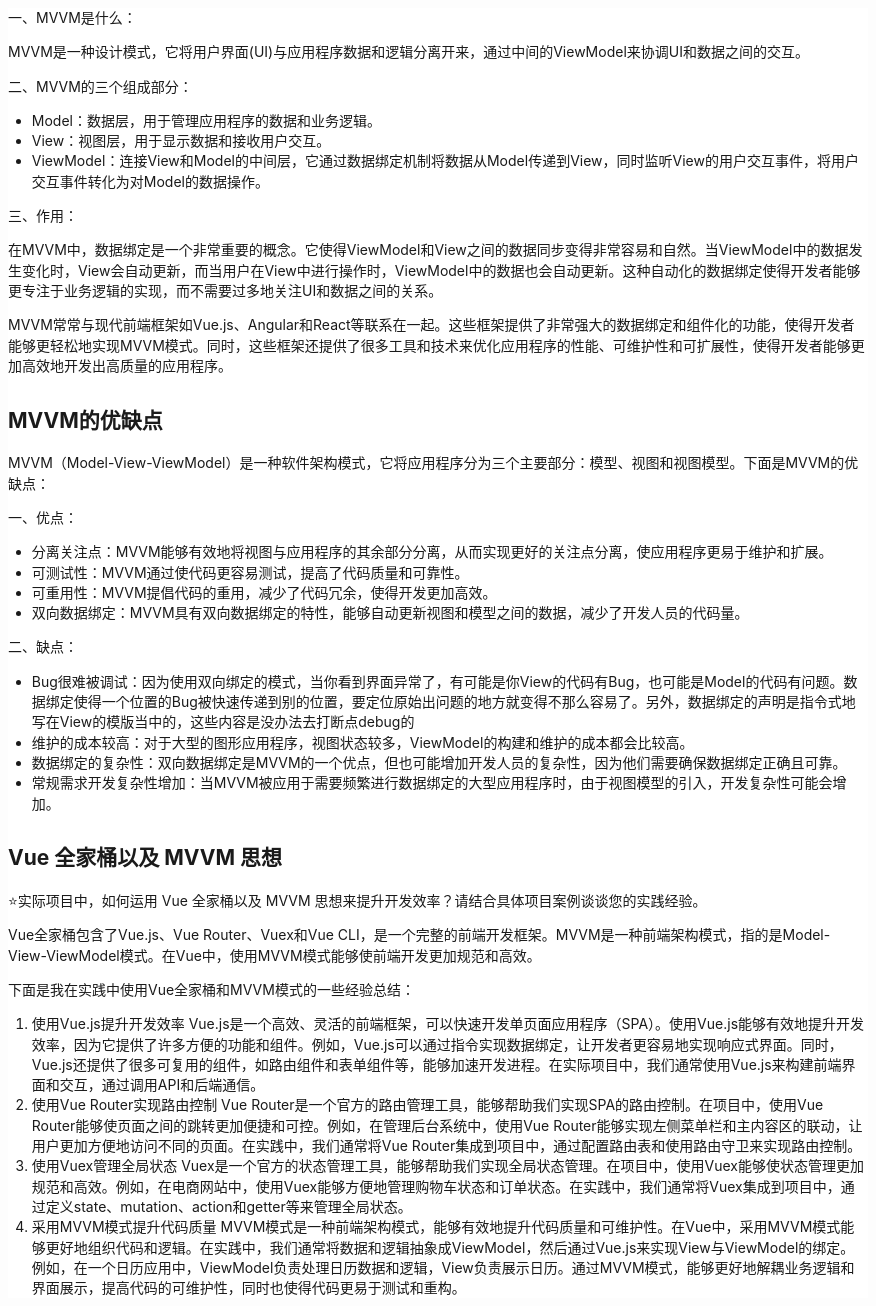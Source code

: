 一、MVVM是什么：

MVVM是一种设计模式，它将用户界面(UI)与应用程序数据和逻辑分离开来，通过中间的ViewModel来协调UI和数据之间的交互。

二、MVVM的三个组成部分：

- Model：数据层，用于管理应用程序的数据和业务逻辑。
- View：视图层，用于显示数据和接收用户交互。
- ViewModel：连接View和Model的中间层，它通过数据绑定机制将数据从Model传递到View，同时监听View的用户交互事件，将用户交互事件转化为对Model的数据操作。

三、作用：

在MVVM中，数据绑定是一个非常重要的概念。它使得ViewModel和View之间的数据同步变得非常容易和自然。当ViewModel中的数据发生变化时，View会自动更新，而当用户在View中进行操作时，ViewModel中的数据也会自动更新。这种自动化的数据绑定使得开发者能够更专注于业务逻辑的实现，而不需要过多地关注UI和数据之间的关系。

MVVM常常与现代前端框架如Vue.js、Angular和React等联系在一起。这些框架提供了非常强大的数据绑定和组件化的功能，使得开发者能够更轻松地实现MVVM模式。同时，这些框架还提供了很多工具和技术来优化应用程序的性能、可维护性和可扩展性，使得开发者能够更加高效地开发出高质量的应用程序。

## MVVM的优缺点

MVVM（Model-View-ViewModel）是一种软件架构模式，它将应用程序分为三个主要部分：模型、视图和视图模型。下面是MVVM的优缺点：

一、优点：

- 分离关注点：MVVM能够有效地将视图与应用程序的其余部分分离，从而实现更好的关注点分离，使应用程序更易于维护和扩展。
- 可测试性：MVVM通过使代码更容易测试，提高了代码质量和可靠性。
- 可重用性：MVVM提倡代码的重用，减少了代码冗余，使得开发更加高效。
- 双向数据绑定：MVVM具有双向数据绑定的特性，能够自动更新视图和模型之间的数据，减少了开发人员的代码量。

二、缺点：

- Bug很难被调试：因为使⽤双向绑定的模式，当你看到界⾯异常了，有可能是你View的代码有Bug，也可能是Model的代码有问题。数据绑定使得⼀个位置的Bug被快速传递到别的位置，要定位原始出问题的地⽅就变得不那么容易了。另外，数据绑定的声明是指令式地写在View的模版当中的，这些内容是没办法去打断点debug的
- 维护的成本较⾼：对于⼤型的图形应⽤程序，视图状态较多，ViewModel的构建和维护的成本都会⽐较⾼。
- 数据绑定的复杂性：双向数据绑定是MVVM的一个优点，但也可能增加开发人员的复杂性，因为他们需要确保数据绑定正确且可靠。
- 常规需求开发复杂性增加：当MVVM被应用于需要频繁进行数据绑定的大型应用程序时，由于视图模型的引入，开发复杂性可能会增加。

## Vue 全家桶以及 MVVM 思想

⭐实际项目中，如何运用 Vue 全家桶以及 MVVM 思想来提升开发效率？请结合具体项目案例谈谈您的实践经验。

Vue全家桶包含了Vue.js、Vue Router、Vuex和Vue CLI，是一个完整的前端开发框架。MVVM是一种前端架构模式，指的是Model-View-ViewModel模式。在Vue中，使用MVVM模式能够使前端开发更加规范和高效。

下面是我在实践中使用Vue全家桶和MVVM模式的一些经验总结：

1. 使用Vue.js提升开发效率 Vue.js是一个高效、灵活的前端框架，可以快速开发单页面应用程序（SPA）。使用Vue.js能够有效地提升开发效率，因为它提供了许多方便的功能和组件。例如，Vue.js可以通过指令实现数据绑定，让开发者更容易地实现响应式界面。同时，Vue.js还提供了很多可复用的组件，如路由组件和表单组件等，能够加速开发进程。在实际项目中，我们通常使用Vue.js来构建前端界面和交互，通过调用API和后端通信。
2. 使用Vue Router实现路由控制 Vue Router是一个官方的路由管理工具，能够帮助我们实现SPA的路由控制。在项目中，使用Vue Router能够使页面之间的跳转更加便捷和可控。例如，在管理后台系统中，使用Vue Router能够实现左侧菜单栏和主内容区的联动，让用户更加方便地访问不同的页面。在实践中，我们通常将Vue Router集成到项目中，通过配置路由表和使用路由守卫来实现路由控制。
3. 使用Vuex管理全局状态 Vuex是一个官方的状态管理工具，能够帮助我们实现全局状态管理。在项目中，使用Vuex能够使状态管理更加规范和高效。例如，在电商网站中，使用Vuex能够方便地管理购物车状态和订单状态。在实践中，我们通常将Vuex集成到项目中，通过定义state、mutation、action和getter等来管理全局状态。
4. 采用MVVM模式提升代码质量 MVVM模式是一种前端架构模式，能够有效地提升代码质量和可维护性。在Vue中，采用MVVM模式能够更好地组织代码和逻辑。在实践中，我们通常将数据和逻辑抽象成ViewModel，然后通过Vue.js来实现View与ViewModel的绑定。例如，在一个日历应用中，ViewModel负责处理日历数据和逻辑，View负责展示日历。通过MVVM模式，能够更好地解耦业务逻辑和界面展示，提高代码的可维护性，同时也使得代码更易于测试和重构。
